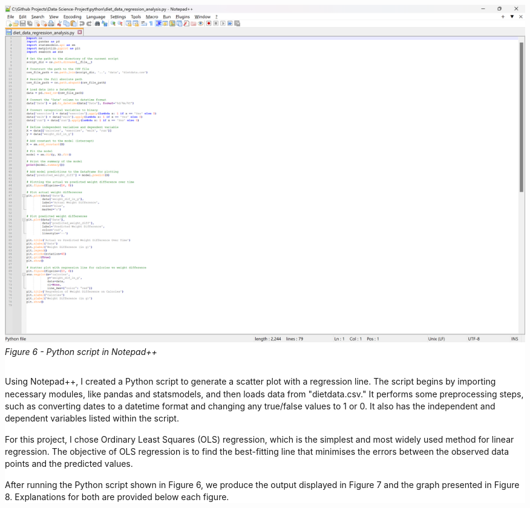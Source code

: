 ![](images/Figure%206.%20Python%20script%20in%20Notepad%2B%2B.png)*Figure 6 - Python script in Notepad++*

## 

Using Notepad++, I created a Python script to generate a scatter plot
with a regression line. The script begins by importing necessary
modules, like pandas and statsmodels, and then loads data from
"dietdata.csv." It performs some preprocessing steps, such as
converting dates to a datetime format and changing any true/false values
to 1 or 0. It also has the independent and dependent variables listed
within the script.

For this project, I chose Ordinary Least Squares (OLS) regression, which
is the simplest and most widely used method for linear regression. The
objective of OLS regression is to find the best-fitting line that
minimises the errors between the observed data points and the predicted
values.

After running the Python script shown in Figure 6, we produce the output
displayed in Figure 7 and the graph presented in Figure 8. Explanations
for both are provided below each figure.

## 
